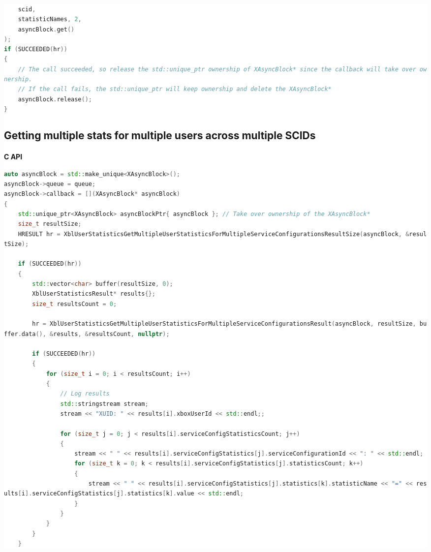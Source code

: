 ```cpp
    scid,
    statisticNames, 2,
    asyncBlock.get()
);
if (SUCCEEDED(hr))
{
    // The call succeeded, so release the std::unique_ptr ownership of XAsyncBlock* since the callback will take over ownership.
    // If the call fails, the std::unique_ptr will keep ownership and delete the XAsyncBlock*
    asyncBlock.release();
}
```




<a id="ID4EM4"></a>

## Getting multiple stats for multiple users across multiple SCIDs

**C API**

```cpp
auto asyncBlock = std::make_unique<XAsyncBlock>();
asyncBlock->queue = queue;
asyncBlock->callback = [](XAsyncBlock* asyncBlock)
{
    std::unique_ptr<XAsyncBlock> asyncBlockPtr{ asyncBlock }; // Take over ownership of the XAsyncBlock*
    size_t resultSize;
    HRESULT hr = XblUserStatisticsGetMultipleUserStatisticsForMultipleServiceConfigurationsResultSize(asyncBlock, &resultSize);

    if (SUCCEEDED(hr))
    {
        std::vector<char> buffer(resultSize, 0);
        XblUserStatisticsResult* results{};
        size_t resultsCount = 0;

        hr = XblUserStatisticsGetMultipleUserStatisticsForMultipleServiceConfigurationsResult(asyncBlock, resultSize, buffer.data(), &results, &resultsCount, nullptr);

        if (SUCCEEDED(hr))
        {
            for (size_t i = 0; i < resultsCount; i++)
            {
                // Log results
                std::stringstream stream;
                stream << "XUID: " << results[i].xboxUserId << std::endl;;

                for (size_t j = 0; j < results[i].serviceConfigStatisticsCount; j++)
                {
                    stream << " " << results[i].serviceConfigStatistics[j].serviceConfigurationId << ": " << std::endl;
                    for (size_t k = 0; k < results[i].serviceConfigStatistics[j].statisticsCount; k++)
                    {
                        stream << " " << results[i].serviceConfigStatistics[j].statistics[k].statisticName << "=" << results[i].serviceConfigStatistics[j].statistics[k].value << std::endl;
                    }
                }
            }
        }
    }
```